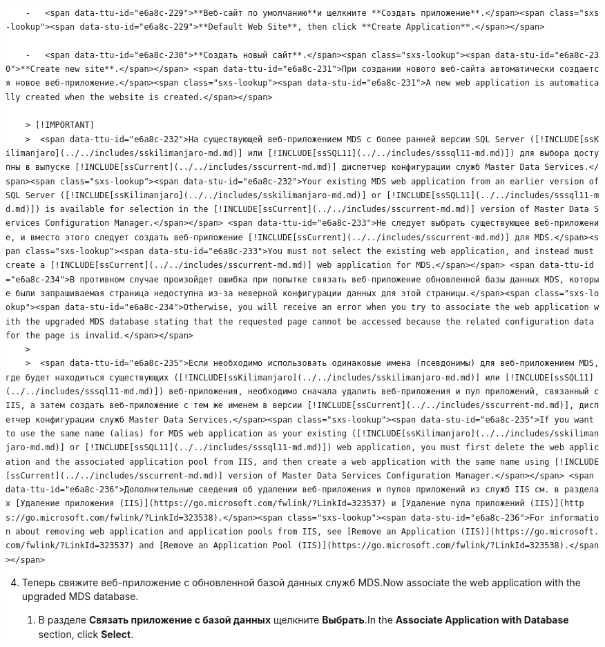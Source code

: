         -   <span data-ttu-id="e6a8c-229">**Веб-сайт по умолчанию**и щелкните **Создать приложение**.</span><span class="sxs-lookup"><span data-stu-id="e6a8c-229">**Default Web Site**, then click **Create Application**.</span></span>  
  
        -   <span data-ttu-id="e6a8c-230">**Создать новый сайт**.</span><span class="sxs-lookup"><span data-stu-id="e6a8c-230">**Create new site**.</span></span> <span data-ttu-id="e6a8c-231">При создании нового веб-сайта автоматически создается новое веб-приложение.</span><span class="sxs-lookup"><span data-stu-id="e6a8c-231">A new web application is automatically created when the website is created.</span></span>  
  
        > [!IMPORTANT]  
        >  <span data-ttu-id="e6a8c-232">На существующей веб-приложением MDS с более ранней версии SQL Server ([!INCLUDE[ssKilimanjaro](../../includes/sskilimanjaro-md.md)] или [!INCLUDE[ssSQL11](../../includes/sssql11-md.md)]) для выбора доступны в выпуске [!INCLUDE[ssCurrent](../../includes/sscurrent-md.md)] диспетчер конфигурации служб Master Data Services.</span><span class="sxs-lookup"><span data-stu-id="e6a8c-232">Your existing MDS web application from an earlier version of SQL Server ([!INCLUDE[ssKilimanjaro](../../includes/sskilimanjaro-md.md)] or [!INCLUDE[ssSQL11](../../includes/sssql11-md.md)]) is available for selection in the [!INCLUDE[ssCurrent](../../includes/sscurrent-md.md)] version of Master Data Services Configuration Manager.</span></span> <span data-ttu-id="e6a8c-233">Не следует выбрать существующее веб-приложение, и вместо этого следует создать веб-приложение [!INCLUDE[ssCurrent](../../includes/sscurrent-md.md)] для MDS.</span><span class="sxs-lookup"><span data-stu-id="e6a8c-233">You must not select the existing web application, and instead must create a [!INCLUDE[ssCurrent](../../includes/sscurrent-md.md)] web application for MDS.</span></span> <span data-ttu-id="e6a8c-234">В противном случае произойдет ошибка при попытке связать веб-приложение обновленной базы данных MDS, которые были запрашиваемая страница недоступна из-за неверной конфигурации данных для этой страницы.</span><span class="sxs-lookup"><span data-stu-id="e6a8c-234">Otherwise, you will receive an error when you try to associate the web application with the upgraded MDS database stating that the requested page cannot be accessed because the related configuration data for the page is invalid.</span></span>  
        >   
        >  <span data-ttu-id="e6a8c-235">Если необходимо использовать одинаковые имена (псевдонимы) для веб-приложением MDS, где будет находиться существующих ([!INCLUDE[ssKilimanjaro](../../includes/sskilimanjaro-md.md)] или [!INCLUDE[ssSQL11](../../includes/sssql11-md.md)]) веб-приложения, необходимо сначала удалить веб-приложения и пул приложений, связанный с IIS, а затем создать веб-приложение с тем же именем в версии [!INCLUDE[ssCurrent](../../includes/sscurrent-md.md)], диспетчер конфигурации служб Master Data Services.</span><span class="sxs-lookup"><span data-stu-id="e6a8c-235">If you want to use the same name (alias) for MDS web application as your existing ([!INCLUDE[ssKilimanjaro](../../includes/sskilimanjaro-md.md)] or [!INCLUDE[ssSQL11](../../includes/sssql11-md.md)]) web application, you must first delete the web application and the associated application pool from IIS, and then create a web application with the same name using [!INCLUDE[ssCurrent](../../includes/sscurrent-md.md)] version of Master Data Services Configuration Manager.</span></span> <span data-ttu-id="e6a8c-236">Дополнительные сведения об удалении веб-приложения и пулов приложений из служб IIS см. в разделах [Удаление приложения (IIS)](https://go.microsoft.com/fwlink/?LinkId=323537) и [Удаление пула приложений (IIS)](https://go.microsoft.com/fwlink/?LinkId=323538).</span><span class="sxs-lookup"><span data-stu-id="e6a8c-236">For information about removing web application and application pools from IIS, see [Remove an Application (IIS)](https://go.microsoft.com/fwlink/?LinkId=323537) and [Remove an Application Pool (IIS)](https://go.microsoft.com/fwlink/?LinkId=323538).</span></span>  
  
4.  <span data-ttu-id="e6a8c-237">Теперь свяжите веб-приложение с обновленной базой данных служб MDS.</span><span class="sxs-lookup"><span data-stu-id="e6a8c-237">Now associate the web application with the upgraded MDS database.</span></span>  
  
    1.  <span data-ttu-id="e6a8c-238">В разделе **Связать приложение с базой данных** щелкните **Выбрать**.</span><span class="sxs-lookup"><span data-stu-id="e6a8c-238">In the **Associate Application with Database** section, click **Select**.</span></span>  
  